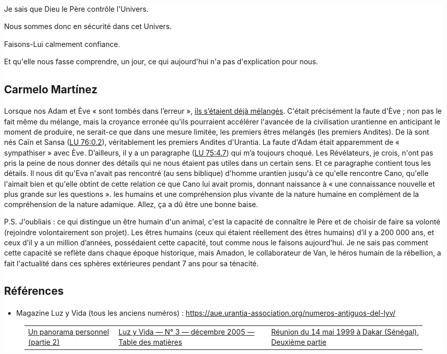 Je sais que Dieu le Père contrôle l'Univers.

Nous sommes donc en sécurité dans cet Univers.

Faisons-Lui calmement confiance.

Et qu'elle nous fasse comprendre, un jour, ce qui aujourd'hui n'a pas d'explication pour nous.

## Carmelo Martínez

Lorsque nos Adam et Ève « sont tombés dans l’erreur », <ins>ils s’étaient déjà mélangés</ins>. C'était précisément la faute d'Ève ; non pas le fait même du mélange, mais la croyance erronée qu'ils pourraient accélérer l'avancée de la civilisation urantienne en anticipant le moment de produire, ne serait-ce que dans une mesure limitée, les premiers êtres mélangés (les premiers Andites). De là sont nés Caïn et Sansa (<a id="a172_419"></a>[LU 76:0.2](/fr/The_Urantia_Book/76#p0_2)), véritablement les premiers Andites d'Urantia. La faute d'Adam était apparemment de « sympathiser » avec Ève. D’ailleurs, il y a un paragraphe (<a id="a172_606"></a>[LU 75:4.7](/fr/The_Urantia_Book/75#p4_7)) qui m’a toujours choqué. Les Révélateurs, je crois, n'ont pas pris la peine de nous donner des détails qui ne nous étaient pas utiles dans un certain sens. Et ce paragraphe contient tous les détails. Il nous dit qu'Eva n'avait pas rencontré (au sens biblique) d'homme urantien jusqu'à ce qu'elle rencontre Cano, qu'elle l'aimait bien et qu'elle obtint de cette relation ce que Cano lui avait promis, donnant naissance à « une connaissance nouvelle et plus grande sur les questions ». les humains et une compréhension plus vivante de la nature humaine en complément de la compréhension de la nature adamique. Allez, ça a dû être une bonne baise.

P.S. J'oubliais : ce qui distingue un être humain d'un animal, c'est la capacité de connaître le Père et de choisir de faire sa volonté (rejoindre volontairement son projet). Les êtres humains (ceux qui étaient réellement des êtres humains) d’il y a 200 000 ans, et ceux d’il y a un million d’années, possédaient cette capacité, tout comme nous le faisons aujourd’hui. Je ne sais pas comment cette capacité se reflète dans chaque époque historique, mais Amadon, le collaborateur de Van, le héros humain de la rébellion, a fait l'actualité dans ces sphères extérieures pendant 7 ans pour sa ténacité.

## Références

- Magazine Luz y Vida (tous les anciens numéros) : https://aue.urantia-association.org/numeros-antiguos-del-lyv/



<figure class="table chapter-navigator">
  <table>
    <tbody>
      <tr>
        <td>
        <a href="/fr/article/Santiago_Rodriguez/Un_Panorama_Personal_2a_Parte">
          <span class="mdi mdi-arrow-left-drop-circle"></span><span class="pl-2">Un panorama personnel (partie 2)</span>
        </a>
        </td>
        <td>
        <a href="/fr/index/articles_luz_y_vida#luz-y-vida-n°-3-décembre-2005">
          <span class="mdi mdi-book-open-variant"></span><span class="pl-2">Luz y Vida — N° 3 — décembre 2005 — Table des matières</span>
        </a>
        </td>
        <td>
        <a href="/fr/article/Georges_Michelson_Dupont/Encuentro_14_Mayo_1999_En_Dakar_2a_Parte">
          <span class="pr-2">Réunion du 14 mai 1999 à Dakar (Sénégal), Deuxième partie</span><span class="mdi mdi-arrow-right-drop-circle"></span>
        </a>
        </td>
      </tr>
    </tbody>
  </table>
</figure>
